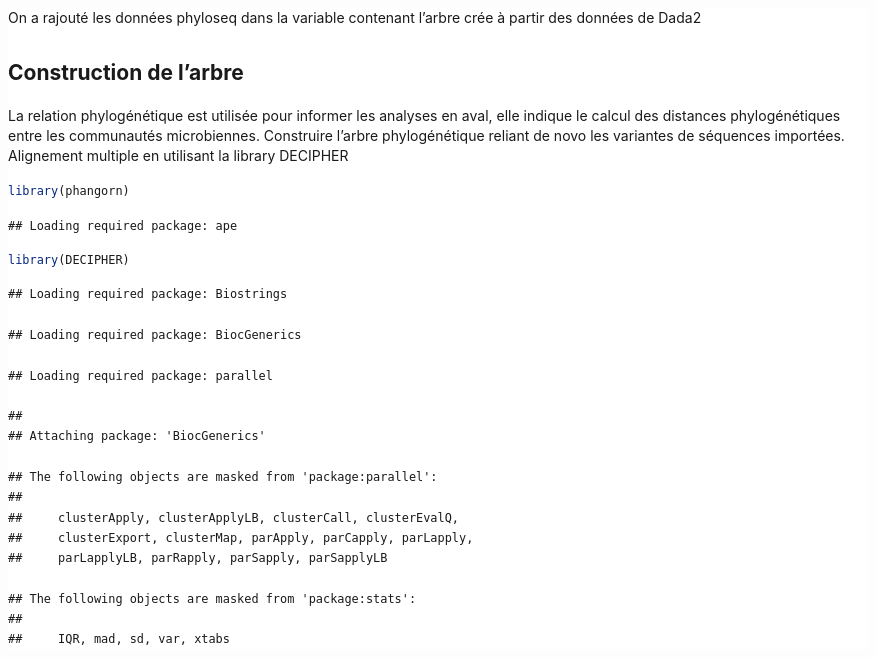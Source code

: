 
On a rajouté les données phyloseq dans la variable contenant l’arbre
crée à partir des données de Dada2

## Construction de l’arbre

La relation phylogénétique est utilisée pour informer les analyses en
aval, elle indique le calcul des distances phylogénétiques entre les
communautés microbiennes. Construire l’arbre phylogénétique reliant de
novo les variantes de séquences importées. Alignement multiple en
utilisant la library DECIPHER

``` r
library(phangorn)
```

    ## Loading required package: ape

``` r
library(DECIPHER)
```

    ## Loading required package: Biostrings

    ## Loading required package: BiocGenerics

    ## Loading required package: parallel

    ## 
    ## Attaching package: 'BiocGenerics'

    ## The following objects are masked from 'package:parallel':
    ## 
    ##     clusterApply, clusterApplyLB, clusterCall, clusterEvalQ,
    ##     clusterExport, clusterMap, parApply, parCapply, parLapply,
    ##     parLapplyLB, parRapply, parSapply, parSapplyLB

    ## The following objects are masked from 'package:stats':
    ## 
    ##     IQR, mad, sd, var, xtabs

